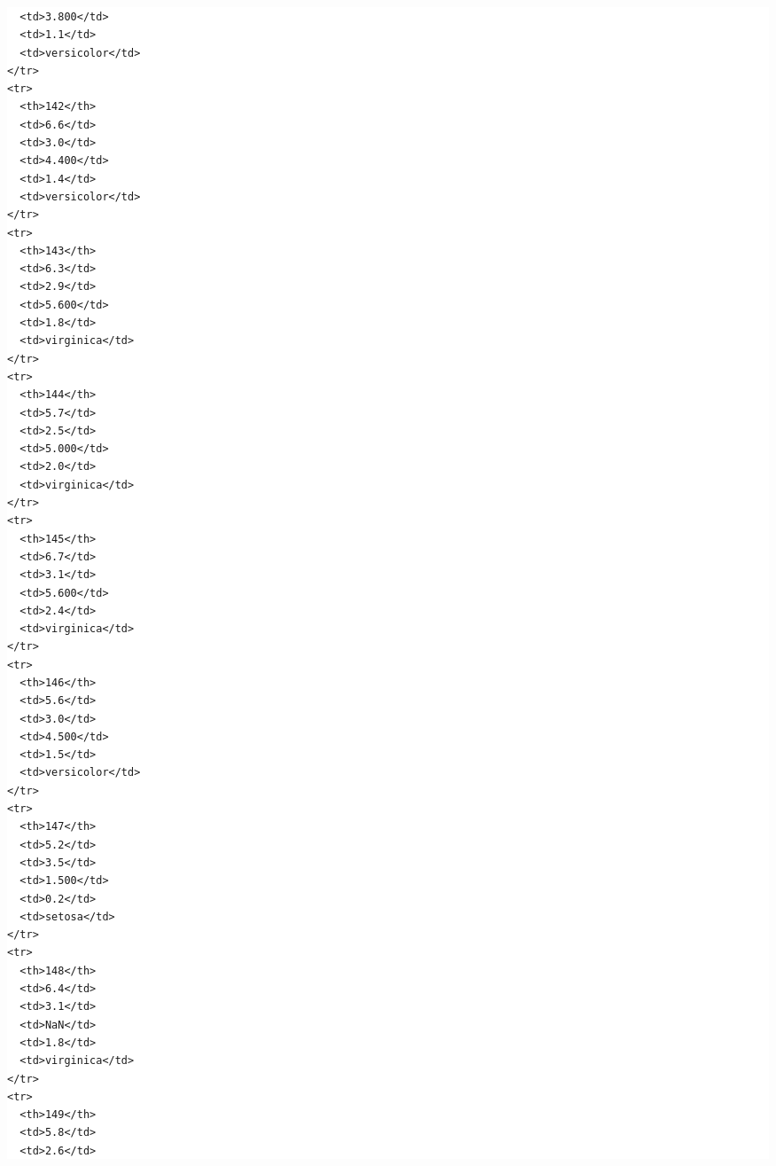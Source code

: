       <td>3.800</td>
      <td>1.1</td>
      <td>versicolor</td>
    </tr>
    <tr>
      <th>142</th>
      <td>6.6</td>
      <td>3.0</td>
      <td>4.400</td>
      <td>1.4</td>
      <td>versicolor</td>
    </tr>
    <tr>
      <th>143</th>
      <td>6.3</td>
      <td>2.9</td>
      <td>5.600</td>
      <td>1.8</td>
      <td>virginica</td>
    </tr>
    <tr>
      <th>144</th>
      <td>5.7</td>
      <td>2.5</td>
      <td>5.000</td>
      <td>2.0</td>
      <td>virginica</td>
    </tr>
    <tr>
      <th>145</th>
      <td>6.7</td>
      <td>3.1</td>
      <td>5.600</td>
      <td>2.4</td>
      <td>virginica</td>
    </tr>
    <tr>
      <th>146</th>
      <td>5.6</td>
      <td>3.0</td>
      <td>4.500</td>
      <td>1.5</td>
      <td>versicolor</td>
    </tr>
    <tr>
      <th>147</th>
      <td>5.2</td>
      <td>3.5</td>
      <td>1.500</td>
      <td>0.2</td>
      <td>setosa</td>
    </tr>
    <tr>
      <th>148</th>
      <td>6.4</td>
      <td>3.1</td>
      <td>NaN</td>
      <td>1.8</td>
      <td>virginica</td>
    </tr>
    <tr>
      <th>149</th>
      <td>5.8</td>
      <td>2.6</td>